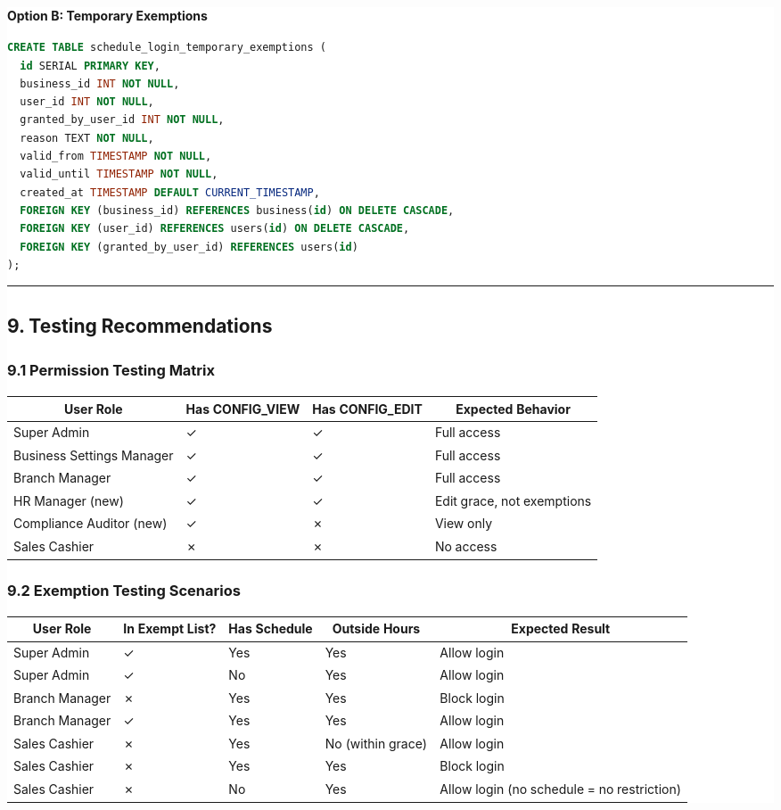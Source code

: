 **Option B: Temporary Exemptions**

```sql
CREATE TABLE schedule_login_temporary_exemptions (
  id SERIAL PRIMARY KEY,
  business_id INT NOT NULL,
  user_id INT NOT NULL,
  granted_by_user_id INT NOT NULL,
  reason TEXT NOT NULL,
  valid_from TIMESTAMP NOT NULL,
  valid_until TIMESTAMP NOT NULL,
  created_at TIMESTAMP DEFAULT CURRENT_TIMESTAMP,
  FOREIGN KEY (business_id) REFERENCES business(id) ON DELETE CASCADE,
  FOREIGN KEY (user_id) REFERENCES users(id) ON DELETE CASCADE,
  FOREIGN KEY (granted_by_user_id) REFERENCES users(id)
);
```

---

## 9. Testing Recommendations

### 9.1 Permission Testing Matrix

| User Role | Has CONFIG_VIEW | Has CONFIG_EDIT | Expected Behavior |
|-----------|----------------|-----------------|-------------------|
| Super Admin | ✓ | ✓ | Full access |
| Business Settings Manager | ✓ | ✓ | Full access |
| Branch Manager | ✓ | ✓ | Full access |
| HR Manager (new) | ✓ | ✓ | Edit grace, not exemptions |
| Compliance Auditor (new) | ✓ | ✗ | View only |
| Sales Cashier | ✗ | ✗ | No access |

### 9.2 Exemption Testing Scenarios

| User Role | In Exempt List? | Has Schedule | Outside Hours | Expected Result |
|-----------|----------------|--------------|---------------|-----------------|
| Super Admin | ✓ | Yes | Yes | Allow login |
| Super Admin | ✓ | No | Yes | Allow login |
| Branch Manager | ✗ | Yes | Yes | Block login |
| Branch Manager | ✓ | Yes | Yes | Allow login |
| Sales Cashier | ✗ | Yes | No (within grace) | Allow login |
| Sales Cashier | ✗ | Yes | Yes | Block login |
| Sales Cashier | ✗ | No | Yes | Allow login (no schedule = no restriction) |
